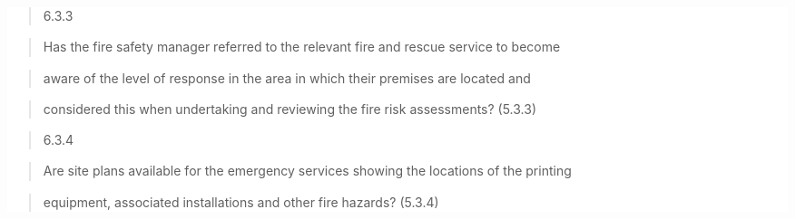 <td></td>
</tr>
<tr class="even">
<td></td>
<td><blockquote>
<p>6.3.3</p>
</blockquote></td>
<td><blockquote>
<p>Has the fire safety manager referred to the relevant fire and rescue service to become</p>
</blockquote></td>
<td></td>
<td></td>
<td></td>
<td></td>
</tr>
<tr class="odd">
<td></td>
<td></td>
<td><blockquote>
<p>aware of the level of response in the area in which their premises are located and</p>
</blockquote></td>
<td></td>
<td></td>
<td></td>
<td></td>
</tr>
<tr class="even">
<td></td>
<td></td>
<td><blockquote>
<p>considered this when undertaking and reviewing the fire risk assessments? (5.3.3)</p>
</blockquote></td>
<td></td>
<td></td>
<td></td>
<td></td>
</tr>
<tr class="odd">
<td></td>
<td><blockquote>
<p>6.3.4</p>
</blockquote></td>
<td><blockquote>
<p>Are site plans available for the emergency services showing the locations of the printing</p>
</blockquote></td>
<td></td>
<td></td>
<td></td>
<td></td>
</tr>
<tr class="even">
<td></td>
<td></td>
<td><blockquote>
<p>equipment, associated installations and other fire hazards? (5.3.4)</p>
</blockquote></td>
<td></td>
<td></td>
<td></td>
<td></td>
</tr>
<tr class="odd">
<td></td>
<td><blockquote>